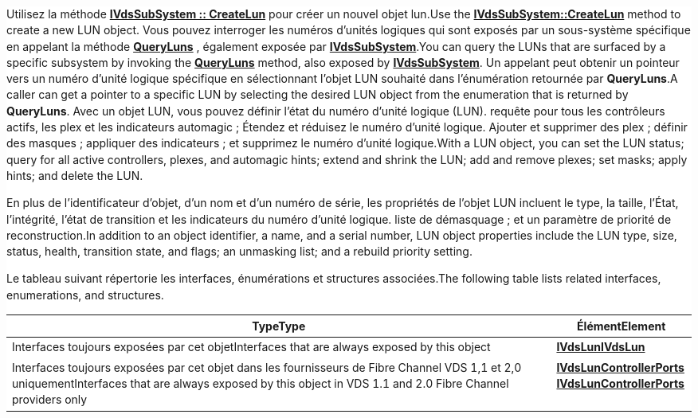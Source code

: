 <span data-ttu-id="b2e2c-150">Utilisez la méthode [**IVdsSubSystem :: CreateLun**](/windows/desktop/api/Vds/nf-vds-ivdssubsystem-createlun) pour créer un nouvel objet lun.</span><span class="sxs-lookup"><span data-stu-id="b2e2c-150">Use the [**IVdsSubSystem::CreateLun**](/windows/desktop/api/Vds/nf-vds-ivdssubsystem-createlun) method to create a new LUN object.</span></span> <span data-ttu-id="b2e2c-151">Vous pouvez interroger les numéros d’unités logiques qui sont exposés par un sous-système spécifique en appelant la méthode [**QueryLuns**](/windows/desktop/api/Vds/nf-vds-ivdssubsystem-queryluns) , également exposée par [**IVdsSubSystem**](/windows/desktop/api/Vds/nn-vds-ivdssubsystem).</span><span class="sxs-lookup"><span data-stu-id="b2e2c-151">You can query the LUNs that are surfaced by a specific subsystem by invoking the [**QueryLuns**](/windows/desktop/api/Vds/nf-vds-ivdssubsystem-queryluns) method, also exposed by [**IVdsSubSystem**](/windows/desktop/api/Vds/nn-vds-ivdssubsystem).</span></span> <span data-ttu-id="b2e2c-152">Un appelant peut obtenir un pointeur vers un numéro d’unité logique spécifique en sélectionnant l’objet LUN souhaité dans l’énumération retournée par **QueryLuns**.</span><span class="sxs-lookup"><span data-stu-id="b2e2c-152">A caller can get a pointer to a specific LUN by selecting the desired LUN object from the enumeration that is returned by **QueryLuns**.</span></span> <span data-ttu-id="b2e2c-153">Avec un objet LUN, vous pouvez définir l’état du numéro d’unité logique (LUN). requête pour tous les contrôleurs actifs, les plex et les indicateurs automagic ; Étendez et réduisez le numéro d’unité logique. Ajouter et supprimer des plex ; définir des masques ; appliquer des indicateurs ; et supprimez le numéro d’unité logique.</span><span class="sxs-lookup"><span data-stu-id="b2e2c-153">With a LUN object, you can set the LUN status; query for all active controllers, plexes, and automagic hints; extend and shrink the LUN; add and remove plexes; set masks; apply hints; and delete the LUN.</span></span>

<span data-ttu-id="b2e2c-154">En plus de l’identificateur d’objet, d’un nom et d’un numéro de série, les propriétés de l’objet LUN incluent le type, la taille, l’État, l’intégrité, l’état de transition et les indicateurs du numéro d’unité logique. liste de démasquage ; et un paramètre de priorité de reconstruction.</span><span class="sxs-lookup"><span data-stu-id="b2e2c-154">In addition to an object identifier, a name, and a serial number, LUN object properties include the LUN type, size, status, health, transition state, and flags; an unmasking list; and a rebuild priority setting.</span></span>

<span data-ttu-id="b2e2c-155">Le tableau suivant répertorie les interfaces, énumérations et structures associées.</span><span class="sxs-lookup"><span data-stu-id="b2e2c-155">The following table lists related interfaces, enumerations, and structures.</span></span>



| <span data-ttu-id="b2e2c-156">Type</span><span class="sxs-lookup"><span data-stu-id="b2e2c-156">Type</span></span>                                                                                              | <span data-ttu-id="b2e2c-157">Élément</span><span class="sxs-lookup"><span data-stu-id="b2e2c-157">Element</span></span>                                                                                                                                                                                                                                                                                                             |
|---------------------------------------------------------------------------------------------------|---------------------------------------------------------------------------------------------------------------------------------------------------------------------------------------------------------------------------------------------------------------------------------------------------------------------|
| <span data-ttu-id="b2e2c-158">Interfaces toujours exposées par cet objet</span><span class="sxs-lookup"><span data-stu-id="b2e2c-158">Interfaces that are always exposed by this object</span></span>                                                 | [<span data-ttu-id="b2e2c-159">**IVdsLun**</span><span class="sxs-lookup"><span data-stu-id="b2e2c-159">**IVdsLun**</span></span>](/windows/desktop/api/Vds/nn-vds-ivdslun)                                                                                                                                                                                                                                                                                          |
| <span data-ttu-id="b2e2c-160">Interfaces toujours exposées par cet objet dans les fournisseurs de Fibre Channel VDS 1,1 et 2,0 uniquement</span><span class="sxs-lookup"><span data-stu-id="b2e2c-160">Interfaces that are always exposed by this object in VDS 1.1 and 2.0 Fibre Channel providers only</span></span> | [<span data-ttu-id="b2e2c-161">**IVdsLunControllerPorts**</span><span class="sxs-lookup"><span data-stu-id="b2e2c-161">**IVdsLunControllerPorts**</span></span>](/windows/desktop/api/Vds/nn-vds-ivdsluncontrollerports)                                                                                                                                                                                                                                                            |
